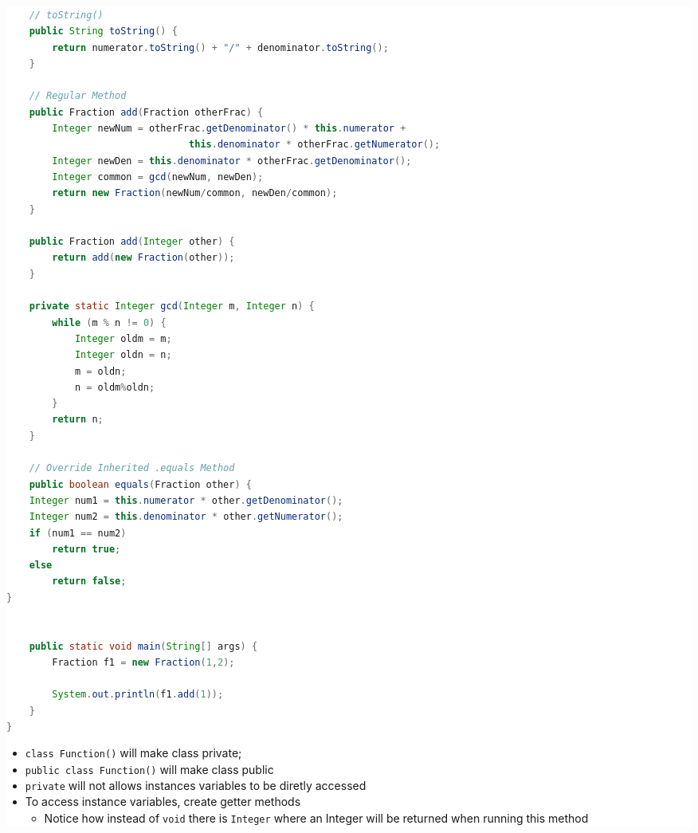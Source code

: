 ```java
    // toString()
    public String toString() {
        return numerator.toString() + "/" + denominator.toString();
    }

    // Regular Method
    public Fraction add(Fraction otherFrac) {
        Integer newNum = otherFrac.getDenominator() * this.numerator +
                                this.denominator * otherFrac.getNumerator();
        Integer newDen = this.denominator * otherFrac.getDenominator();
        Integer common = gcd(newNum, newDen);
        return new Fraction(newNum/common, newDen/common);
    }

    public Fraction add(Integer other) {
        return add(new Fraction(other));
    }

    private static Integer gcd(Integer m, Integer n) {
        while (m % n != 0) {
            Integer oldm = m;
            Integer oldn = n;
            m = oldn;
            n = oldm%oldn;
        }
        return n;
    }

    // Override Inherited .equals Method
    public boolean equals(Fraction other) {
    Integer num1 = this.numerator * other.getDenominator();
    Integer num2 = this.denominator * other.getNumerator();
    if (num1 == num2)
        return true;
    else
        return false;
}


    public static void main(String[] args) {
        Fraction f1 = new Fraction(1,2);

        System.out.println(f1.add(1));
    }
}
```
- `class Function()` will make class private;
- `public class Function()` will make class public
- `private` will not allows instances variables to be diretly accessed
- To access instance variables, create getter methods
    - Notice how instead of `void` there is `Integer` where an Integer will be returned when running this method
